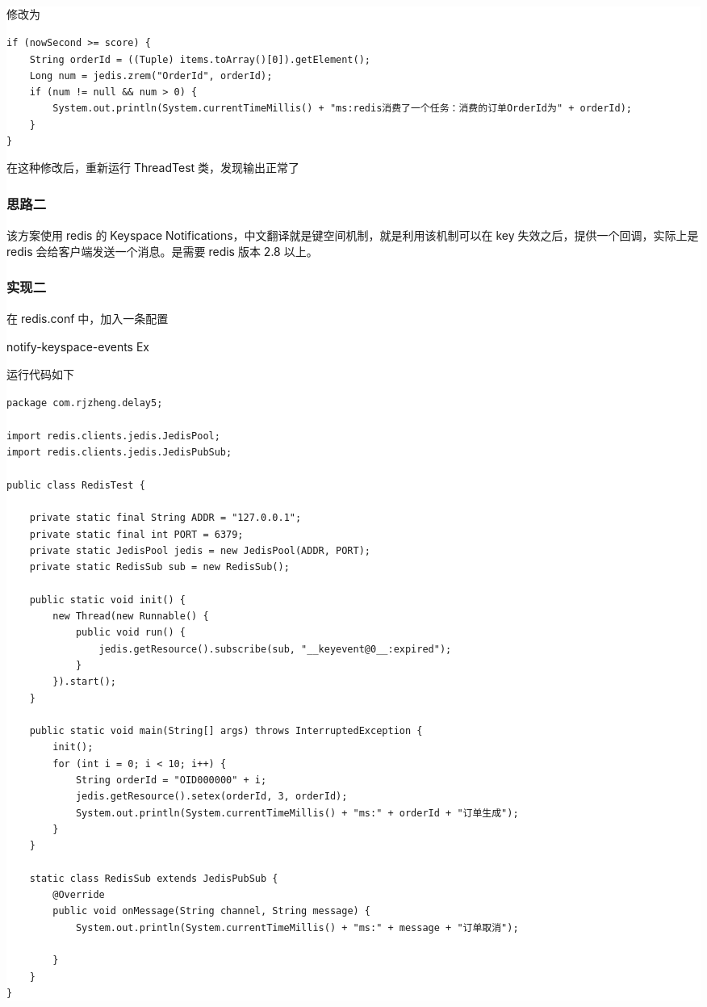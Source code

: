 修改为

```
if (nowSecond >= score) {
    String orderId = ((Tuple) items.toArray()[0]).getElement();
    Long num = jedis.zrem("OrderId", orderId);
    if (num != null && num > 0) {
        System.out.println(System.currentTimeMillis() + "ms:redis消费了一个任务：消费的订单OrderId为" + orderId);
    }
}
```

在这种修改后，重新运行 ThreadTest 类，发现输出正常了

### 思路二

该方案使用 redis 的 Keyspace Notifications，中文翻译就是键空间机制，就是利用该机制可以在 key 失效之后，提供一个回调，实际上是 redis 会给客户端发送一个消息。是需要 redis 版本 2.8 以上。

### 实现二

在 redis.conf 中，加入一条配置

notify-keyspace-events Ex

运行代码如下

```
package com.rjzheng.delay5;

import redis.clients.jedis.JedisPool;
import redis.clients.jedis.JedisPubSub;

public class RedisTest {

    private static final String ADDR = "127.0.0.1";
    private static final int PORT = 6379;
    private static JedisPool jedis = new JedisPool(ADDR, PORT);
    private static RedisSub sub = new RedisSub();

    public static void init() {
        new Thread(new Runnable() {
            public void run() {
                jedis.getResource().subscribe(sub, "__keyevent@0__:expired");
            }
        }).start();
    }

    public static void main(String[] args) throws InterruptedException {
        init();
        for (int i = 0; i < 10; i++) {
            String orderId = "OID000000" + i;
            jedis.getResource().setex(orderId, 3, orderId);
            System.out.println(System.currentTimeMillis() + "ms:" + orderId + "订单生成");
        }
    }

    static class RedisSub extends JedisPubSub {
        @Override
        public void onMessage(String channel, String message) {
            System.out.println(System.currentTimeMillis() + "ms:" + message + "订单取消");

        }
    }
}
```
